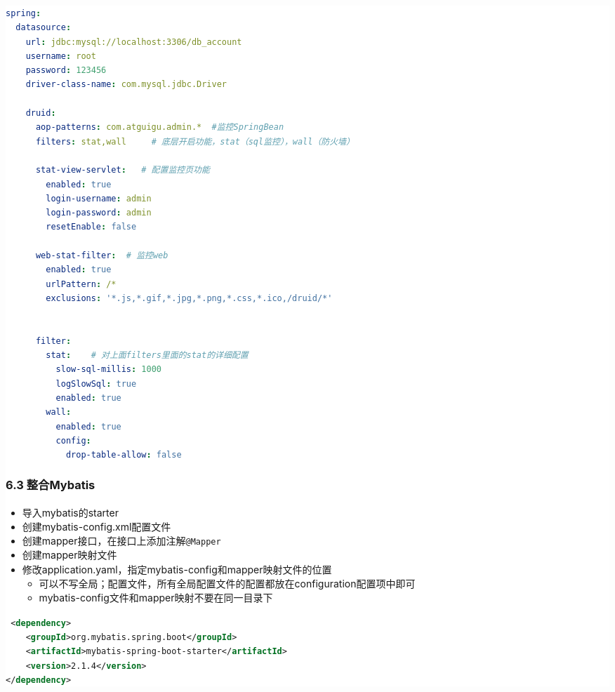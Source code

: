 ```yaml
spring:
  datasource:
    url: jdbc:mysql://localhost:3306/db_account
    username: root
    password: 123456
    driver-class-name: com.mysql.jdbc.Driver

    druid:
      aop-patterns: com.atguigu.admin.*  #监控SpringBean
      filters: stat,wall     # 底层开启功能，stat（sql监控），wall（防火墙）

      stat-view-servlet:   # 配置监控页功能
        enabled: true
        login-username: admin
        login-password: admin
        resetEnable: false

      web-stat-filter:  # 监控web
        enabled: true
        urlPattern: /*
        exclusions: '*.js,*.gif,*.jpg,*.png,*.css,*.ico,/druid/*'


      filter:
        stat:    # 对上面filters里面的stat的详细配置
          slow-sql-millis: 1000
          logSlowSql: true
          enabled: true
        wall:
          enabled: true
          config:
            drop-table-allow: false
```

### 6.3 整合Mybatis

* 导入mybatis的starter
* 创建mybatis-config.xml配置文件
* 创建mapper接口，在接口上添加注解`@Mapper`
* 创建mapper映射文件
* 修改application.yaml，指定mybatis-config和mapper映射文件的位置
    * 可以不写全局；配置文件，所有全局配置文件的配置都放在configuration配置项中即可 
    * mybatis-config文件和mapper映射不要在同一目录下

```xml
 <dependency>
    <groupId>org.mybatis.spring.boot</groupId>
    <artifactId>mybatis-spring-boot-starter</artifactId>
    <version>2.1.4</version>
</dependency>
```
